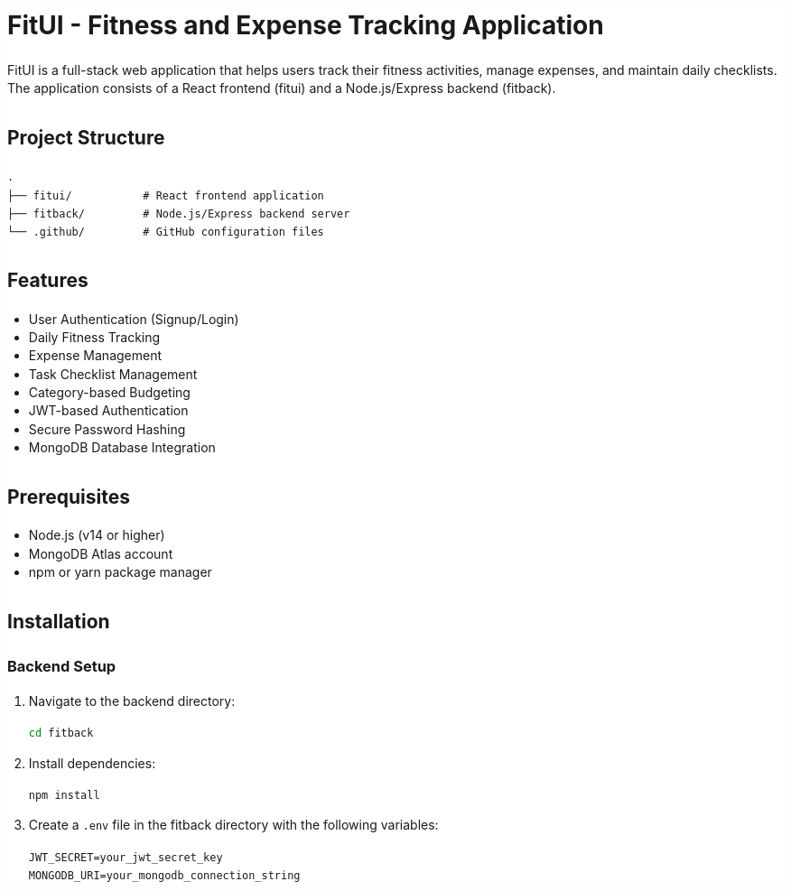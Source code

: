# FitUI - Fitness and Expense Tracking Application

FitUI is a full-stack web application that helps users track their fitness activities, manage expenses, and maintain daily checklists. The application consists of a React frontend (fitui) and a Node.js/Express backend (fitback).

## Project Structure

```
.
├── fitui/           # React frontend application
├── fitback/         # Node.js/Express backend server
└── .github/         # GitHub configuration files
```

## Features

- User Authentication (Signup/Login)
- Daily Fitness Tracking
- Expense Management
- Task Checklist Management
- Category-based Budgeting
- JWT-based Authentication
- Secure Password Hashing
- MongoDB Database Integration

## Prerequisites

- Node.js (v14 or higher)
- MongoDB Atlas account
- npm or yarn package manager

## Installation

### Backend Setup

1. Navigate to the backend directory:
   ```bash
   cd fitback
   ```

2. Install dependencies:
   ```bash
   npm install
   ```

3. Create a `.env` file in the fitback directory with the following variables:
   ```
   JWT_SECRET=your_jwt_secret_key
   MONGODB_URI=your_mongodb_connection_string
   ```
